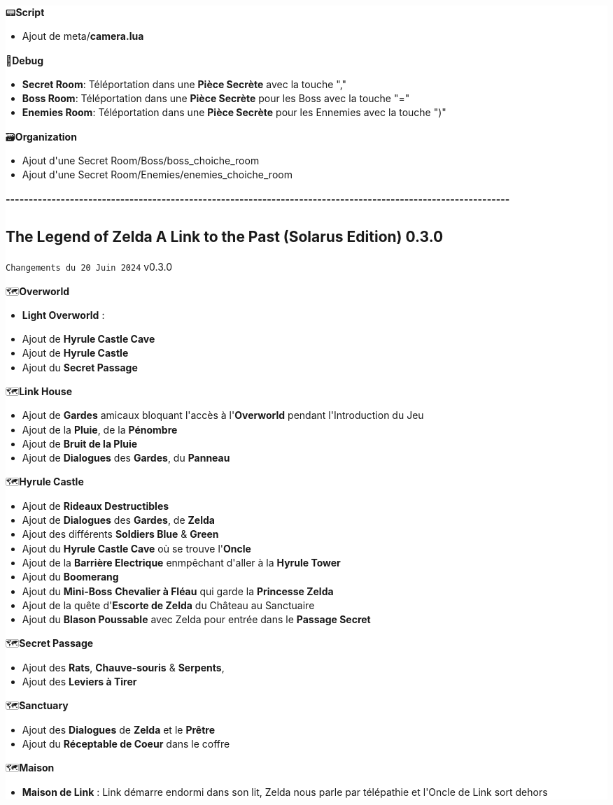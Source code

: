 📟**Script**
- Ajout de meta/__camera.lua__

🧠**Debug**
- __Secret Room__: Téléportation dans une **Pièce Secrète** avec la touche ","
- __Boss Room__: Téléportation dans une **Pièce Secrète** pour les Boss avec la touche "="
- __Enemies Room__: Téléportation dans une **Pièce Secrète** pour les Ennemies avec la touche ")"

🗃**Organization**
- Ajout d'une Secret Room/Boss/boss_choiche_room
- Ajout d'une Secret Room/Enemies/enemies_choiche_room

__--------------------------------------------------------------------------------------------------------------__

## The Legend of Zelda A Link to the Past (Solarus Edition) 0.3.0

`Changements du 20 Juin 2024` v0.3.0

🗺**Overworld**
- __Light Overworld__ : 
* Ajout de **Hyrule Castle Cave**
* Ajout de **Hyrule Castle**
* Ajout du **Secret Passage**

🗺**Link House**
- Ajout de **Gardes** amicaux bloquant l'accès à l'**Overworld** pendant l'Introduction du Jeu
- Ajout de la **Pluie**, de la **Pénombre**
- Ajout de **Bruit de la Pluie**
- Ajout de **Dialogues** des **Gardes**, du **Panneau**

🗺**Hyrule Castle**
- Ajout de **Rideaux Destructibles**
- Ajout de **Dialogues** des **Gardes**, de **Zelda**
- Ajout des différents **Soldiers Blue** & **Green**
- Ajout du **Hyrule Castle Cave** où se trouve l'**Oncle**
- Ajout de la **Barrière Electrique** enmpêchant d'aller à la **Hyrule Tower**
- Ajout du **Boomerang**
- Ajout du **Mini-Boss** **Chevalier à Fléau** qui garde la **Princesse Zelda**
- Ajout de la quête d'**Escorte de Zelda** du Château au Sanctuaire
- Ajout du **Blason Poussable** avec Zelda pour entrée dans le **Passage Secret**

🗺**Secret Passage**
- Ajout des **Rats**, **Chauve-souris** & **Serpents**,
- Ajout des **Leviers à Tirer**

🗺**Sanctuary**
- Ajout des **Dialogues** de **Zelda** et le **Prêtre**
- Ajout du **Réceptable de Coeur** dans le coffre

🗺**Maison**
- __Maison de Link__ : Link démarre endormi dans son lit, Zelda nous parle par télépathie et l'Oncle de Link sort dehors
